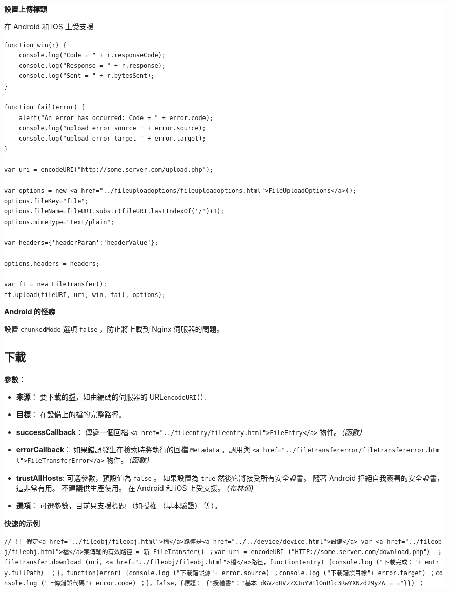 
**設置上傳標頭**

在 Android 和 iOS 上受支援

    function win(r) {
        console.log("Code = " + r.responseCode);
        console.log("Response = " + r.response);
        console.log("Sent = " + r.bytesSent);
    }
    
    function fail(error) {
        alert("An error has occurred: Code = " + error.code);
        console.log("upload error source " + error.source);
        console.log("upload error target " + error.target);
    }
    
    var uri = encodeURI("http://some.server.com/upload.php");
    
    var options = new <a href="../fileuploadoptions/fileuploadoptions.html">FileUploadOptions</a>();
    options.fileKey="file";
    options.fileName=fileURI.substr(fileURI.lastIndexOf('/')+1);
    options.mimeType="text/plain";
    
    var headers={'headerParam':'headerValue'};
    
    options.headers = headers;
    
    var ft = new FileTransfer();
    ft.upload(fileURI, uri, win, fail, options);
    

**Android 的怪癖**

設置 `chunkedMode` 選項 `false` ，防止將上載到 Nginx 伺服器的問題。

## 下載

**參數：**

*   **來源**： 要下載的<a href="../fileobj/fileobj.html">檔</a>，如由編碼的伺服器的 URL`encodeURI()`.

*   **目標**： 在<a href="../../device/device.html">設備</a>上的<a href="../fileobj/fileobj.html">檔</a>的完整路徑。

*   **successCallback**： 傳遞一個回<a href="../fileobj/fileobj.html">檔</a> `<a href="../fileentry/fileentry.html">FileEntry</a>` 物件。*（函數）*

*   **errorCallback**： 如果錯誤發生在檢索時將執行的回<a href="../fileobj/fileobj.html">檔</a> `Metadata` 。調用與 `<a href="../filetransfererror/filetransfererror.html">FileTransferError</a>` 物件。*（函數）*

*   **trustAllHosts**: 可選參數，預設值為 `false` 。 如果設置為 `true` 然後它將接受所有安全證書。 隨著 Android 拒絕自我簽署的安全證書，這非常有用。 不建議供生產使用。 在 Android 和 iOS 上受支援。 *(布林值)*

*   **選項**： 可選參數，目前只支援標題 （如授權 （基本驗證） 等）。

**快速的示例**

    // !! 假定<a href="../fileobj/fileobj.html">檔</a>路徑是<a href="../../device/device.html">設備</a> var <a href="../fileobj/fileobj.html">檔</a>案傳輸的有效路徑 = 新 FileTransfer() ；var uri = encodeURI ("HTTP://some.server.com/download.php"） ；fileTransfer.download (uri，<a href="../fileobj/fileobj.html">檔</a>路徑，function(entry) {console.log ("下載完成："+ entry.fullPath） ；}，function(error) {console.log ("下載錯誤源"+ error.source) ；console.log ("下載錯誤目標"+ error.target) ；console.log ("上傳錯誤代碼"+ error.code) ；}，false，{標題： {"授權書"："基本 dGVzdHVzZXJuYW1lOnRlc3RwYXNzd29yZA = ="}}) ；
    
